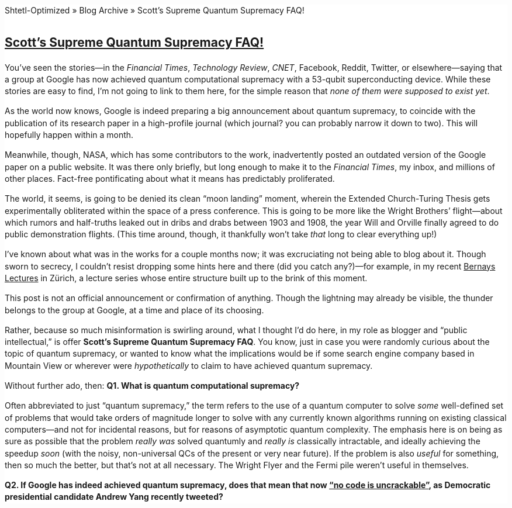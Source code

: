 Shtetl-Optimized » Blog Archive » Scott’s Supreme Quantum Supremacy FAQ!

## [Scott’s Supreme Quantum Supremacy FAQ!](https://www.scottaaronson.com/blog/?p=4317)

You’ve seen the stories—in the *Financial Times*, *Technology Review*, *CNET*, Facebook, Reddit, Twitter, or elsewhere—saying that a group at Google has now achieved quantum computational supremacy with a 53-qubit superconducting device. While these stories are easy to find, I’m not going to link to them here, for the simple reason that *none of them were supposed to exist yet*.

As the world now knows, Google is indeed preparing a big announcement about quantum supremacy, to coincide with the publication of its research paper in a high-profile journal (which journal? you can probably narrow it down to two). This will hopefully happen within a month.

Meanwhile, though, NASA, which has some contributors to the work, inadvertently posted an outdated version of the Google paper on a public website. It was there only briefly, but long enough to make it to the *Financial Times*, my inbox, and millions of other places. Fact-free pontificating about what it means has predictably proliferated.

The world, it seems, is going to be denied its clean “moon landing” moment, wherein the Extended Church-Turing Thesis gets experimentally obliterated within the space of a press conference. This is going to be more like the Wright Brothers’ flight—about which rumors and half-truths leaked out in dribs and drabs between 1903 and 1908, the year Will and Orville finally agreed to do public demonstration flights. (This time around, though, it thankfully won’t take *that* long to clear everything up!)

I’ve known about what was in the works for a couple months now; it was excruciating not being able to blog about it. Though sworn to secrecy, I couldn’t resist dropping some hints here and there (did you catch any?)—for example, in my recent [Bernays Lectures](https://www.scottaaronson.com/blog/?p=4301) in Zürich, a lecture series whose entire structure built up to the brink of this moment.

This post is not an official announcement or confirmation of anything. Though the lightning may already be visible, the thunder belongs to the group at Google, at a time and place of its choosing.

Rather, because so much misinformation is swirling around, what I thought I’d do here, in my role as blogger and “public intellectual,” is offer **Scott’s Supreme Quantum Supremacy FAQ**. You know, just in case you were randomly curious about the topic of quantum supremacy, or wanted to know what the implications would be if some search engine company based in Mountain View or wherever were *hypothetically* to claim to have achieved quantum supremacy.

Without further ado, then:
**Q1. What is quantum computational supremacy?**

Often abbreviated to just “quantum supremacy,” the term refers to the use of a quantum computer to solve *some* well-defined set of problems that would take orders of magnitude longer to solve with any currently known algorithms running on existing classical computers—and not for incidental reasons, but for reasons of asymptotic quantum complexity. The emphasis here is on being as sure as possible that the problem *really was* solved quantumly and *really is* classically intractable, and ideally achieving the speedup *soon* (with the noisy, non-universal QCs of the present or very near future). If the problem is also *useful* for something, then so much the better, but that’s not at all necessary. The Wright Flyer and the Fermi pile weren’t useful in themselves.

**Q2. If Google has indeed achieved quantum supremacy, does that mean that now [“no code is uncrackable”](https://mobile.twitter.com/AndrewYang/status/1175200727385464832), as Democratic presidential candidate Andrew Yang recently tweeted?**
